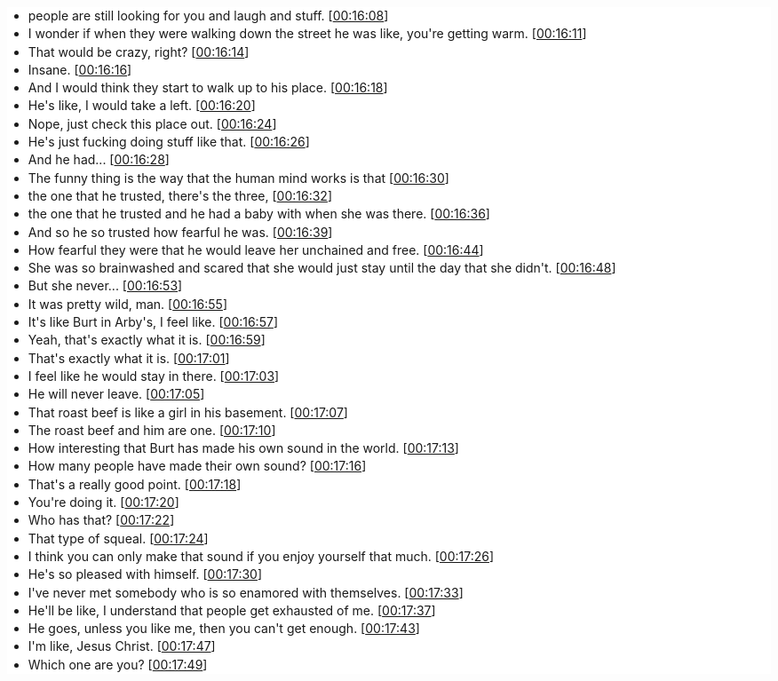 *  people are still looking for you and laugh and stuff. [[00:16:08](https://www.youtube.com/watch?v=15oVrS4mnYY&t=968.9200000000001s)]
*  I wonder if when they were walking down the street he was like, you're getting warm. [[00:16:11](https://www.youtube.com/watch?v=15oVrS4mnYY&t=971.9200000000001s)]
*  That would be crazy, right? [[00:16:14](https://www.youtube.com/watch?v=15oVrS4mnYY&t=974.88s)]
*  Insane. [[00:16:16](https://www.youtube.com/watch?v=15oVrS4mnYY&t=976.88s)]
*  And I would think they start to walk up to his place. [[00:16:18](https://www.youtube.com/watch?v=15oVrS4mnYY&t=978.88s)]
*  He's like, I would take a left. [[00:16:20](https://www.youtube.com/watch?v=15oVrS4mnYY&t=980.88s)]
*  Nope, just check this place out. [[00:16:24](https://www.youtube.com/watch?v=15oVrS4mnYY&t=984.88s)]
*  He's just fucking doing stuff like that. [[00:16:26](https://www.youtube.com/watch?v=15oVrS4mnYY&t=986.88s)]
*  And he had... [[00:16:28](https://www.youtube.com/watch?v=15oVrS4mnYY&t=988.88s)]
*  The funny thing is the way that the human mind works is that [[00:16:30](https://www.youtube.com/watch?v=15oVrS4mnYY&t=990.88s)]
*  the one that he trusted, there's the three, [[00:16:32](https://www.youtube.com/watch?v=15oVrS4mnYY&t=992.88s)]
*  the one that he trusted and he had a baby with when she was there. [[00:16:36](https://www.youtube.com/watch?v=15oVrS4mnYY&t=996.88s)]
*  And so he so trusted how fearful he was. [[00:16:39](https://www.youtube.com/watch?v=15oVrS4mnYY&t=999.88s)]
*  How fearful they were that he would leave her unchained and free. [[00:16:44](https://www.youtube.com/watch?v=15oVrS4mnYY&t=1004.88s)]
*  She was so brainwashed and scared that she would just stay until the day that she didn't. [[00:16:48](https://www.youtube.com/watch?v=15oVrS4mnYY&t=1008.88s)]
*  But she never... [[00:16:53](https://www.youtube.com/watch?v=15oVrS4mnYY&t=1013.88s)]
*  It was pretty wild, man. [[00:16:55](https://www.youtube.com/watch?v=15oVrS4mnYY&t=1015.88s)]
*  It's like Burt in Arby's, I feel like. [[00:16:57](https://www.youtube.com/watch?v=15oVrS4mnYY&t=1017.88s)]
*  Yeah, that's exactly what it is. [[00:16:59](https://www.youtube.com/watch?v=15oVrS4mnYY&t=1019.88s)]
*  That's exactly what it is. [[00:17:01](https://www.youtube.com/watch?v=15oVrS4mnYY&t=1021.88s)]
*  I feel like he would stay in there. [[00:17:03](https://www.youtube.com/watch?v=15oVrS4mnYY&t=1023.88s)]
*  He will never leave. [[00:17:05](https://www.youtube.com/watch?v=15oVrS4mnYY&t=1025.8799999999999s)]
*  That roast beef is like a girl in his basement. [[00:17:07](https://www.youtube.com/watch?v=15oVrS4mnYY&t=1027.8799999999999s)]
*  The roast beef and him are one. [[00:17:10](https://www.youtube.com/watch?v=15oVrS4mnYY&t=1030.8400000000001s)]
*  How interesting that Burt has made his own sound in the world. [[00:17:13](https://www.youtube.com/watch?v=15oVrS4mnYY&t=1033.8400000000001s)]
*  How many people have made their own sound? [[00:17:16](https://www.youtube.com/watch?v=15oVrS4mnYY&t=1036.8400000000001s)]
*  That's a really good point. [[00:17:18](https://www.youtube.com/watch?v=15oVrS4mnYY&t=1038.8400000000001s)]
*  You're doing it. [[00:17:20](https://www.youtube.com/watch?v=15oVrS4mnYY&t=1040.8400000000001s)]
*  Who has that? [[00:17:22](https://www.youtube.com/watch?v=15oVrS4mnYY&t=1042.8400000000001s)]
*  That type of squeal. [[00:17:24](https://www.youtube.com/watch?v=15oVrS4mnYY&t=1044.8400000000001s)]
*  I think you can only make that sound if you enjoy yourself that much. [[00:17:26](https://www.youtube.com/watch?v=15oVrS4mnYY&t=1046.8400000000001s)]
*  He's so pleased with himself. [[00:17:30](https://www.youtube.com/watch?v=15oVrS4mnYY&t=1050.8400000000001s)]
*  I've never met somebody who is so enamored with themselves. [[00:17:33](https://www.youtube.com/watch?v=15oVrS4mnYY&t=1053.8400000000001s)]
*  He'll be like, I understand that people get exhausted of me. [[00:17:37](https://www.youtube.com/watch?v=15oVrS4mnYY&t=1057.8s)]
*  He goes, unless you like me, then you can't get enough. [[00:17:43](https://www.youtube.com/watch?v=15oVrS4mnYY&t=1063.8s)]
*  I'm like, Jesus Christ. [[00:17:47](https://www.youtube.com/watch?v=15oVrS4mnYY&t=1067.8s)]
*  Which one are you? [[00:17:49](https://www.youtube.com/watch?v=15oVrS4mnYY&t=1069.8s)]